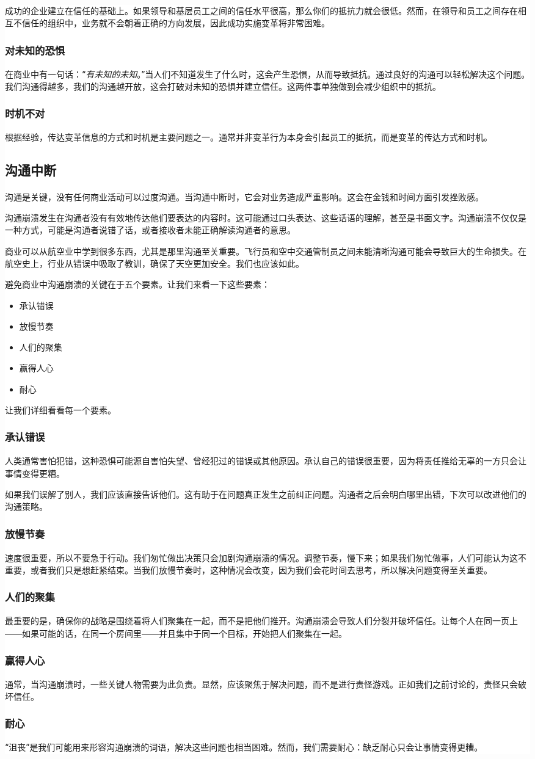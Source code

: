 成功的企业建立在信任的基础上。如果领导和基层员工之间的信任水平很高，那么你们的抵抗力就会很低。然而，在领导和员工之间存在相互不信任的组织中，业务就不会朝着正确的方向发展，因此成功实施变革将非常困难。

### 对未知的恐惧

在商业中有一句话：“*有未知的未知*。”当人们不知道发生了什么时，这会产生恐惧，从而导致抵抗。通过良好的沟通可以轻松解决这个问题。我们沟通得越多，我们的沟通越开放，这会打破对未知的恐惧并建立信任。这两件事单独做到会减少组织中的抵抗。

### 时机不对

根据经验，传达变革信息的方式和时机是主要问题之一。通常并非变革行为本身会引起员工的抵抗，而是变革的传达方式和时机。

## 沟通中断

沟通是关键，没有任何商业活动可以过度沟通。当沟通中断时，它会对业务造成严重影响。这会在金钱和时间方面引发挫败感。

沟通崩溃发生在沟通者没有有效地传达他们要表达的内容时。这可能通过口头表达、这些话语的理解，甚至是书面文字。沟通崩溃不仅仅是一种方式，可能是沟通者说错了话，或者接收者未能正确解读沟通者的意思。

商业可以从航空业中学到很多东西，尤其是那里沟通至关重要。飞行员和空中交通管制员之间未能清晰沟通可能会导致巨大的生命损失。在航空史上，行业从错误中吸取了教训，确保了天空更加安全。我们也应该如此。

避免商业中沟通崩溃的关键在于五个要素。让我们来看一下这些要素：

+   承认错误

+   放慢节奏

+   人们的聚集

+   赢得人心

+   耐心

让我们详细看看每一个要素。

### 承认错误

人类通常害怕犯错，这种恐惧可能源自害怕失望、曾经犯过的错误或其他原因。承认自己的错误很重要，因为将责任推给无辜的一方只会让事情变得更糟。

如果我们误解了别人，我们应该直接告诉他们。这有助于在问题真正发生之前纠正问题。沟通者之后会明白哪里出错，下次可以改进他们的沟通策略。

### 放慢节奏

速度很重要，所以不要急于行动。我们匆忙做出决策只会加剧沟通崩溃的情况。调整节奏，慢下来；如果我们匆忙做事，人们可能认为这不重要，或者我们只是想赶紧结束。当我们放慢节奏时，这种情况会改变，因为我们会花时间去思考，所以解决问题变得至关重要。

### 人们的聚集

最重要的是，确保你的战略是围绕着将人们聚集在一起，而不是把他们推开。沟通崩溃会导致人们分裂并破坏信任。让每个人在同一页上——如果可能的话，在同一个房间里——并且集中于同一个目标，开始把人们聚集在一起。

### 赢得人心

通常，当沟通崩溃时，一些关键人物需要为此负责。显然，应该聚焦于解决问题，而不是进行责怪游戏。正如我们之前讨论的，责怪只会破坏信任。

### 耐心

“沮丧”是我们可能用来形容沟通崩溃的词语，解决这些问题也相当困难。然而，我们需要耐心：缺乏耐心只会让事情变得更糟。
